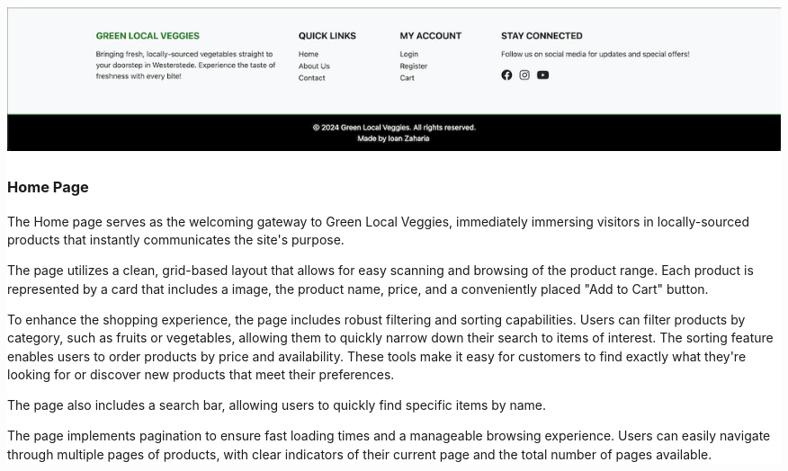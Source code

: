 ![Footer](readme_assets/images/features/footer.png)


### Home Page

The Home page serves as the welcoming gateway to Green Local Veggies, immediately immersing visitors in locally-sourced products that instantly communicates the site's purpose.

The page utilizes a clean, grid-based layout that allows for easy scanning and browsing of the product range. Each product is represented by a card that includes a image, the product name, price, and a conveniently placed "Add to Cart" button.

To enhance the shopping experience, the page includes robust filtering and sorting capabilities. Users can filter products by category, such as fruits or vegetables, allowing them to quickly narrow down their search to items of interest. The sorting feature enables users to order products by price and availability. These tools make it easy for customers to find exactly what they're looking for or discover new products that meet their preferences.

The page also includes a search bar, allowing users to quickly find specific items by name.

The page implements pagination to ensure fast loading times and a manageable browsing experience. Users can easily navigate through multiple pages of products, with clear indicators of their current page and the total number of pages available.
